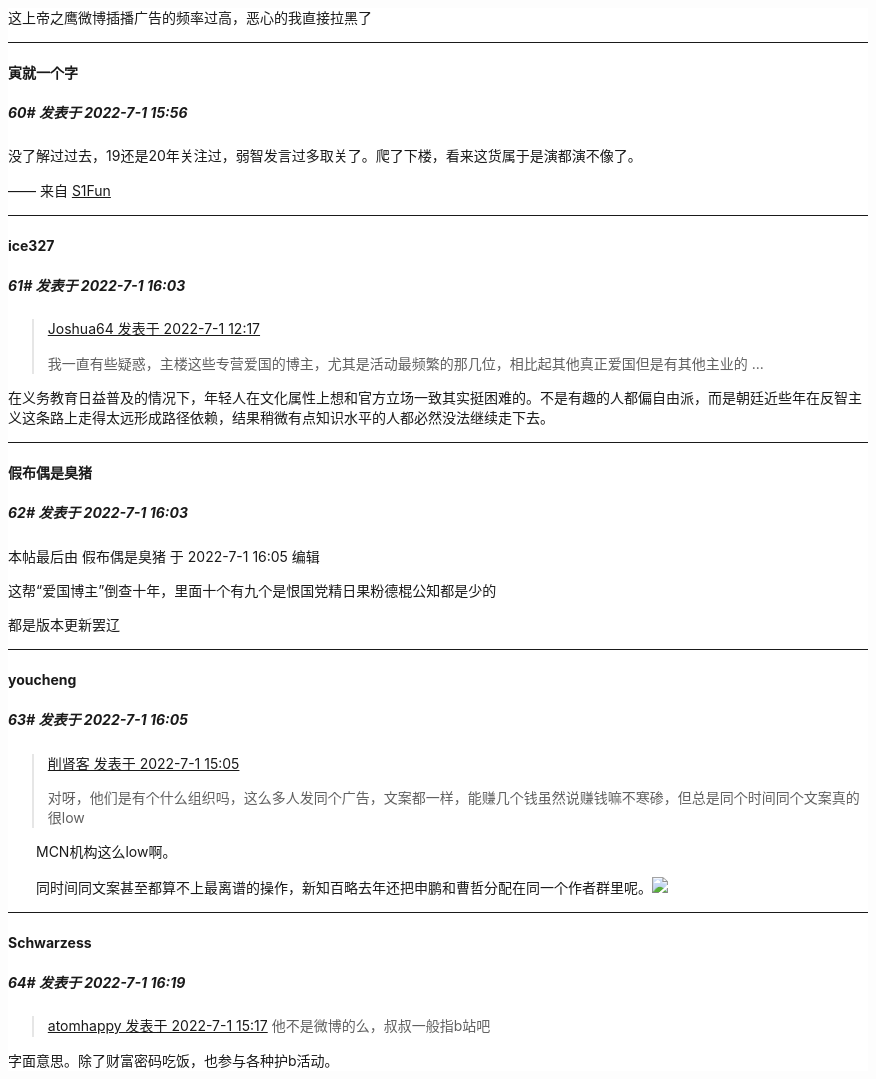 这上帝之鹰微博插播广告的频率过高，恶心的我直接拉黑了

*****

####  寅就一个字  
##### 60#       发表于 2022-7-1 15:56

没了解过过去，19还是20年关注过，弱智发言过多取关了。爬了下楼，看来这货属于是演都演不像了。

—— 来自 [S1Fun](https://s1fun.koalcat.com)



*****

####  ice327  
##### 61#       发表于 2022-7-1 16:03

<blockquote><a href="httphttps://bbs.saraba1st.com/2b/forum.php?mod=redirect&amp;goto=findpost&amp;pid=56483653&amp;ptid=2078817" target="_blank">Joshua64 发表于 2022-7-1 12:17</a>

我一直有些疑惑，主楼这些专营爱国的博主，尤其是活动最频繁的那几位，相比起其他真正爱国但是有其他主业的 ...</blockquote>
在义务教育日益普及的情况下，年轻人在文化属性上想和官方立场一致其实挺困难的。不是有趣的人都偏自由派，而是朝廷近些年在反智主义这条路上走得太远形成路径依赖，结果稍微有点知识水平的人都必然没法继续走下去。

*****

####  假布偶是臭猪  
##### 62#       发表于 2022-7-1 16:03

 本帖最后由 假布偶是臭猪 于 2022-7-1 16:05 编辑 

这帮“爱国博主”倒查十年，里面十个有九个是恨国党精日果粉德棍公知都是少的

都是版本更新罢辽

*****

####  youcheng  
##### 63#       发表于 2022-7-1 16:05

<blockquote><a href="httphttps://bbs.saraba1st.com/2b/forum.php?mod=redirect&amp;goto=findpost&amp;pid=56485653&amp;ptid=2078817" target="_blank">削肾客 发表于 2022-7-1 15:05</a>

对呀，他们是有个什么组织吗，这么多人发同个广告，文案都一样，能赚几个钱虽然说赚钱嘛不寒碜，但总是同个时间同个文案真的很low</blockquote>　　MCN机构这么low啊。

　　同时间同文案甚至都算不上最离谱的操作，新知百略去年还把申鹏和曹哲分配在同一个作者群里呢。<img src="https://static.saraba1st.com/image/smiley/face2017/068.png" referrerpolicy="no-referrer">



*****

####  Schwarzess  
##### 64#       发表于 2022-7-1 16:19

<blockquote><a href="httphttps://bbs.saraba1st.com/2b/forum.php?mod=redirect&amp;goto=findpost&amp;pid=56485809&amp;ptid=2078817" target="_blank">atomhappy 发表于 2022-7-1 15:17</a>
他不是微博的么，叔叔一般指b站吧</blockquote>
字面意思。除了财富密码吃饭，也参与各种护b活动。
